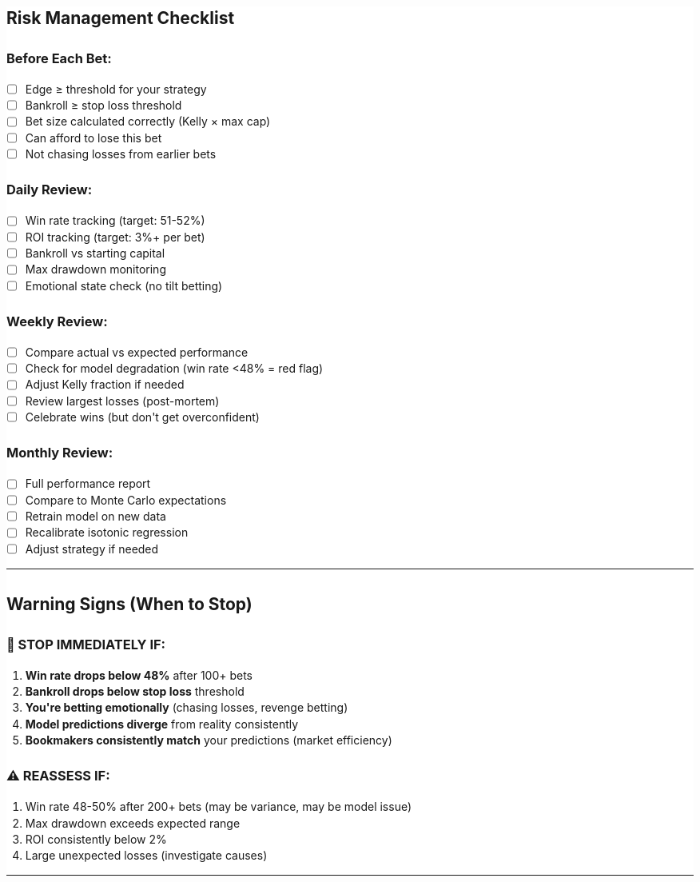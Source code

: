 
## Risk Management Checklist

### Before Each Bet:
- [ ] Edge ≥ threshold for your strategy
- [ ] Bankroll ≥ stop loss threshold
- [ ] Bet size calculated correctly (Kelly × max cap)
- [ ] Can afford to lose this bet
- [ ] Not chasing losses from earlier bets

### Daily Review:
- [ ] Win rate tracking (target: 51-52%)
- [ ] ROI tracking (target: 3%+ per bet)
- [ ] Bankroll vs starting capital
- [ ] Max drawdown monitoring
- [ ] Emotional state check (no tilt betting)

### Weekly Review:
- [ ] Compare actual vs expected performance
- [ ] Check for model degradation (win rate <48% = red flag)
- [ ] Adjust Kelly fraction if needed
- [ ] Review largest losses (post-mortem)
- [ ] Celebrate wins (but don't get overconfident)

### Monthly Review:
- [ ] Full performance report
- [ ] Compare to Monte Carlo expectations
- [ ] Retrain model on new data
- [ ] Recalibrate isotonic regression
- [ ] Adjust strategy if needed

---

## Warning Signs (When to Stop)

### 🚨 STOP IMMEDIATELY IF:
1. **Win rate drops below 48%** after 100+ bets
2. **Bankroll drops below stop loss** threshold
3. **You're betting emotionally** (chasing losses, revenge betting)
4. **Model predictions diverge** from reality consistently
5. **Bookmakers consistently match** your predictions (market efficiency)

### ⚠️ REASSESS IF:
1. Win rate 48-50% after 200+ bets (may be variance, may be model issue)
2. Max drawdown exceeds expected range
3. ROI consistently below 2%
4. Large unexpected losses (investigate causes)

---
